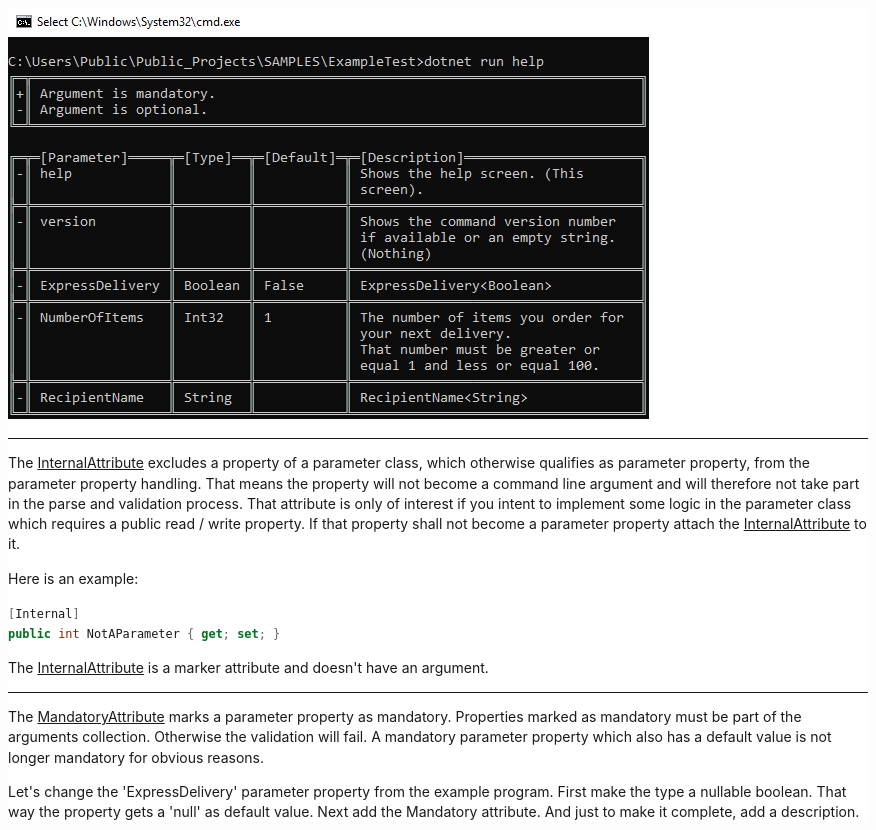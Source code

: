 ![DescriptionAttribute](./CommandLineHelper/docs/images/DescriptionAttribute.png "Parameter property with description attribute (NumberOfItems)")

---

The [InternalAttribute](./CommandLineHelper/docs/markdown/CommandLineHelper.InternalAttribute.md) excludes a property of a parameter class, which otherwise qualifies as parameter property, from the parameter property handling. That means the property will not become a command line argument and will therefore not take part in the parse and validation process.
That attribute is only of interest if you intent to implement some logic in the parameter class which requires a public read / write property. If that property shall not become a parameter property attach the [InternalAttribute](./CommandLineHelper/docs/markdown/CommandLineHelper.InternalAttribute.md)
to it.

Here is an example:

``` cs
[Internal]
public int NotAParameter { get; set; }
```

The [InternalAttribute](./CommandLineHelper/docs/markdown/CommandLineHelper.InternalAttribute.md) is a marker attribute and doesn't have an argument.

---

The [MandatoryAttribute](./CommandLineHelper/docs/markdown/CommandLineHelper.MandatoryAttribute.md) marks a parameter property as mandatory. Properties marked as mandatory must be part of the arguments collection. Otherwise the validation will fail. A mandatory parameter property which also has a default value is not longer mandatory for obvious reasons.

Let's change the 'ExpressDelivery' parameter property from the example program. First make the type a nullable boolean. That way the property gets a 'null' as default value. Next add the Mandatory attribute. And just to make it complete, add a description.
